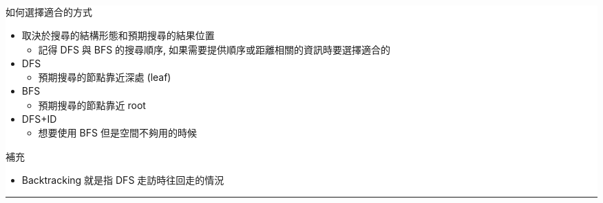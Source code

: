 如何選擇適合的方式

- 取決於搜尋的結構形態和預期搜尋的結果位置
  - 記得 DFS 與 BFS 的搜尋順序, 如果需要提供順序或距離相關的資訊時要選擇適合的
- DFS
  - 預期搜尋的節點靠近深處 (leaf)
- BFS
  - 預期搜尋的節點靠近 root
- DFS+ID
  - 想要使用 BFS 但是空間不夠用的時候

補充

- Backtracking 就是指 DFS 走訪時往回走的情況

---
